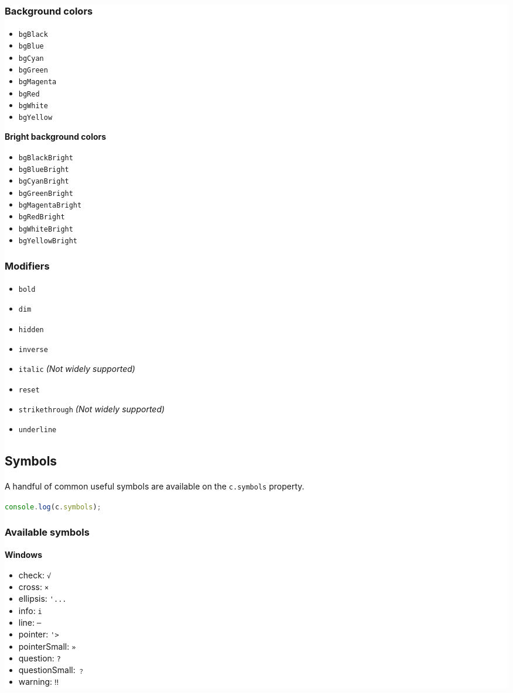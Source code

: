 ### Background colors

* `bgBlack`
* `bgBlue`
* `bgCyan`
* `bgGreen`
* `bgMagenta`
* `bgRed`
* `bgWhite`
* `bgYellow`

**Bright background colors**

* `bgBlackBright`
* `bgBlueBright`
* `bgCyanBright`
* `bgGreenBright`
* `bgMagentaBright`
* `bgRedBright`
* `bgWhiteBright`
* `bgYellowBright`

### Modifiers

* `bold`
* `dim`
* `hidden`
* `inverse`
* `italic` _(Not widely supported)_

* `reset`
* `strikethrough` _(Not widely supported)_

* `underline`

## Symbols

A handful of common useful symbols are available on the `c.symbols` property.

```js
console.log(c.symbols);
```

### Available symbols

**Windows**

* check:  `√`
* cross:  `×`
* ellipsis: `'...`
* info:  `i`
* line:  `─`
* pointer: `'>`
* pointerSmall:  `»`
* question: `?`
* questionSmall:  `﹖`
* warning:  `‼`
